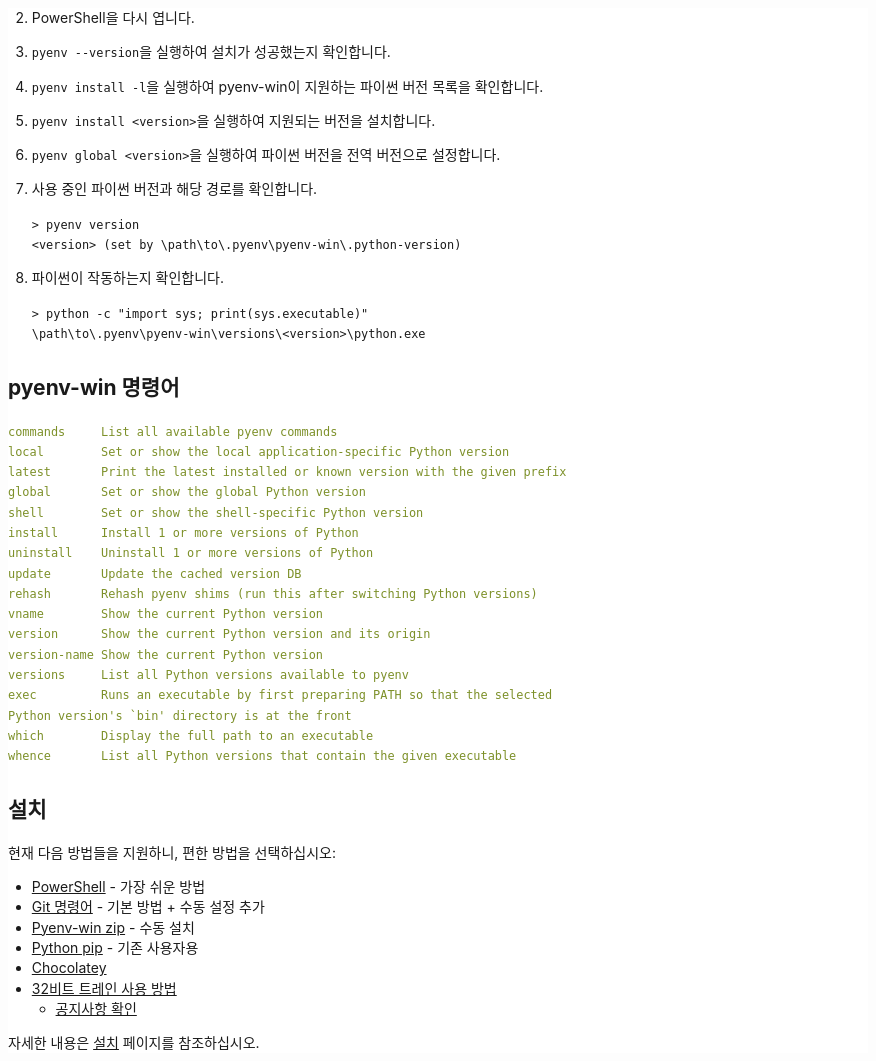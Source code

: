 2. PowerShell을 다시 엽니다.
3. `pyenv --version`을 실행하여 설치가 성공했는지 확인합니다.
4. `pyenv install -l`을 실행하여 pyenv-win이 지원하는 파이썬 버전 목록을 확인합니다.
5. `pyenv install <version>`을 실행하여 지원되는 버전을 설치합니다.
6. `pyenv global <version>`을 실행하여 파이썬 버전을 전역 버전으로 설정합니다.
7. 사용 중인 파이썬 버전과 해당 경로를 확인합니다.

   ```plaintext
   > pyenv version
   <version> (set by \path\to\.pyenv\pyenv-win\.python-version)
   ```

8. 파이썬이 작동하는지 확인합니다.

   ```plaintext
   > python -c "import sys; print(sys.executable)"
   \path\to\.pyenv\pyenv-win\versions\<version>\python.exe
   ```

## pyenv-win 명령어

```yml
commands     List all available pyenv commands
local        Set or show the local application-specific Python version
latest       Print the latest installed or known version with the given prefix
global       Set or show the global Python version
shell        Set or show the shell-specific Python version
install      Install 1 or more versions of Python
uninstall    Uninstall 1 or more versions of Python
update       Update the cached version DB
rehash       Rehash pyenv shims (run this after switching Python versions)
vname        Show the current Python version
version      Show the current Python version and its origin
version-name Show the current Python version
versions     List all Python versions available to pyenv
exec         Runs an executable by first preparing PATH so that the selected
Python version's `bin' directory is at the front
which        Display the full path to an executable
whence       List all Python versions that contain the given executable
```

## 설치

현재 다음 방법들을 지원하니, 편한 방법을 선택하십시오:

- [PowerShell](docs/installation.md#powershell) - 가장 쉬운 방법
- [Git 명령어](docs/installation.md#git-commands) - 기본 방법 + 수동 설정 추가
- [Pyenv-win zip](docs/installation.md#pyenv-win-zip) - 수동 설치
- [Python pip](docs/installation.md#python-pip) - 기존 사용자용
- [Chocolatey](docs/installation.md#chocolatey)
- [32비트 트레인 사용 방법](docs/installation.md#how-to-use-32-train)
  - [공지사항 확인](#announcements)

자세한 내용은 [설치](./docs/installation.md) 페이지를 참조하십시오.
